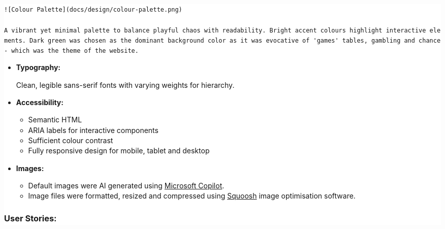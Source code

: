     ![Colour Palette](docs/design/colour-palette.png)

    A vibrant yet minimal palette to balance playful chaos with readability. Bright accent colours highlight interactive elements. Dark green was chosen as the dominant background color as it was evocative of 'games' tables, gambling and chance - which was the theme of the website.
- **Typography:**

    Clean, legible sans-serif fonts with varying weights for hierarchy.
- **Accessibility:**

    - Semantic HTML
    - ARIA labels for interactive components
    - Sufficient colour contrast
    - Fully responsive design for mobile, tablet and desktop
- **Images:**

    - Default images were AI generated using [Microsoft Copilot](https://copilot.microsoft.com/).
    - Image files were formatted, resized and compressed using [Squoosh](https://squoosh.app/) image optimisation software.

### User Stories:
